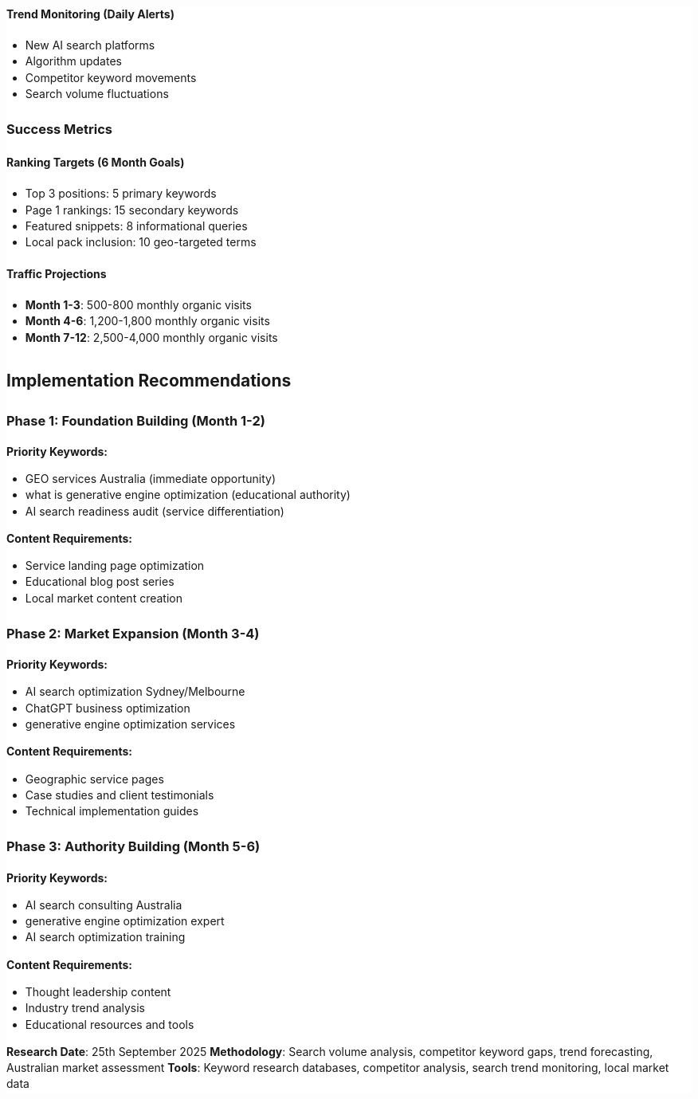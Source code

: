 #### Trend Monitoring (Daily Alerts)
- New AI search platforms
- Algorithm updates
- Competitor keyword movements
- Search volume fluctuations

### Success Metrics

#### Ranking Targets (6 Month Goals)
- Top 3 positions: 5 primary keywords
- Page 1 rankings: 15 secondary keywords
- Featured snippets: 8 informational queries
- Local pack inclusion: 10 geo-targeted terms

#### Traffic Projections
- **Month 1-3**: 500-800 monthly organic visits
- **Month 4-6**: 1,200-1,800 monthly organic visits
- **Month 7-12**: 2,500-4,000 monthly organic visits

## Implementation Recommendations

### Phase 1: Foundation Building (Month 1-2)
**Priority Keywords:**
- GEO services Australia (immediate opportunity)
- what is generative engine optimization (educational authority)
- AI search readiness audit (service differentiation)

**Content Requirements:**
- Service landing page optimization
- Educational blog post series
- Local market content creation

### Phase 2: Market Expansion (Month 3-4)
**Priority Keywords:**
- AI search optimization Sydney/Melbourne
- ChatGPT business optimization
- generative engine optimization services

**Content Requirements:**
- Geographic service pages
- Case studies and client testimonials
- Technical implementation guides

### Phase 3: Authority Building (Month 5-6)
**Priority Keywords:**
- AI search consulting Australia
- generative engine optimization expert
- AI search optimization training

**Content Requirements:**
- Thought leadership content
- Industry trend analysis
- Educational resources and tools

**Research Date**: 25th September 2025
**Methodology**: Search volume analysis, competitor keyword gaps, trend forecasting, Australian market assessment
**Tools**: Keyword research databases, competitor analysis, search trend monitoring, local market data
